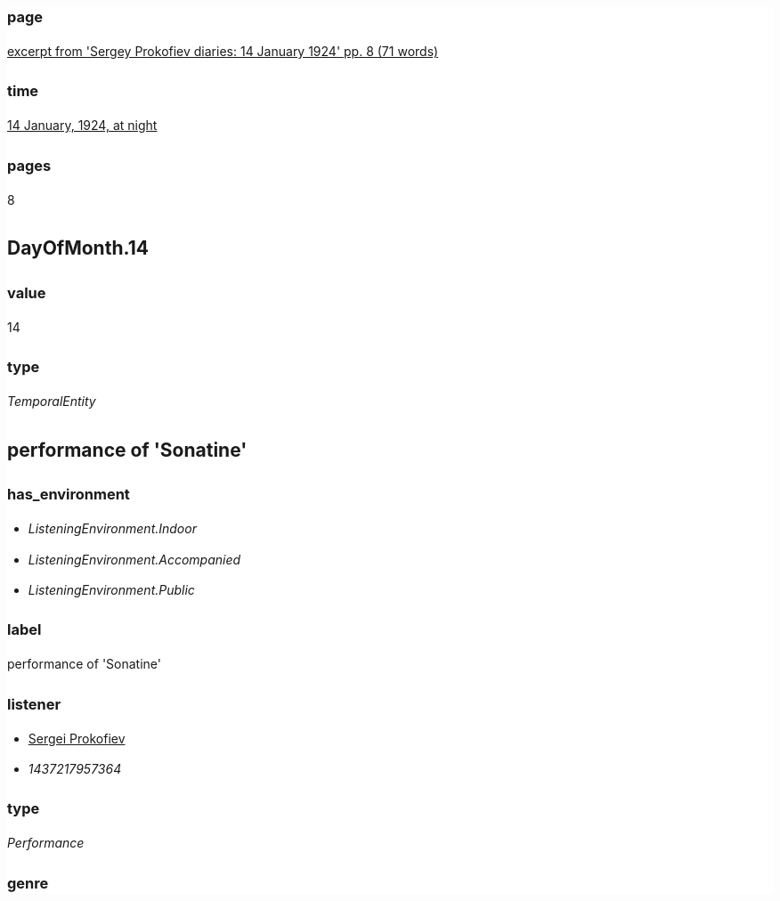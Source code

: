 ### page


[excerpt from 'Sergey Prokofiev diaries: 14 January 1924' pp. 8 (71 words)](#excerpt-from-'Sergey-Prokofiev-diaries-14-January-1924'-pp.-8-(71-words))

### time


[14 January, 1924, at night](#14-January-1924-at-night)

### pages


8

## DayOfMonth.14

### value


14

### type


*TemporalEntity*

## performance of 'Sonatine'

### has_environment

 - *ListeningEnvironment.Indoor*

 - *ListeningEnvironment.Accompanied*

 - *ListeningEnvironment.Public*

### label


performance of 'Sonatine'

### listener

 - [Sergei Prokofiev](#Sergei-Prokofiev)

 - *1437217957364*

### type


*Performance*

### genre
